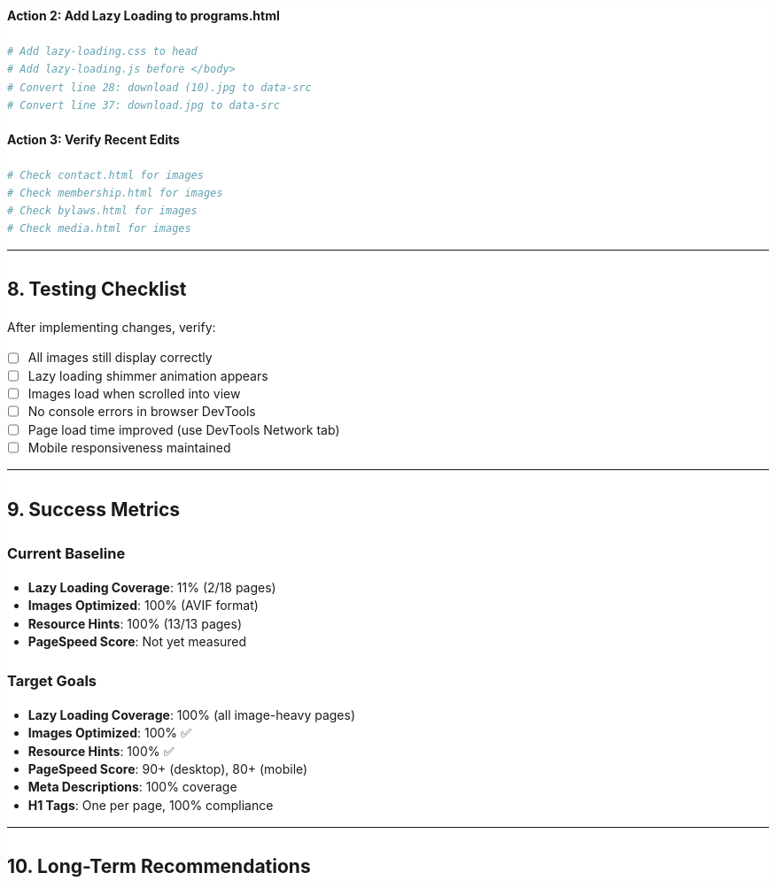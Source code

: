 #### Action 2: Add Lazy Loading to programs.html
```bash
# Add lazy-loading.css to head
# Add lazy-loading.js before </body>
# Convert line 28: download (10).jpg to data-src
# Convert line 37: download.jpg to data-src
```

#### Action 3: Verify Recent Edits
```bash
# Check contact.html for images
# Check membership.html for images
# Check bylaws.html for images
# Check media.html for images
```

---

## 8. Testing Checklist

After implementing changes, verify:

- [ ] All images still display correctly
- [ ] Lazy loading shimmer animation appears
- [ ] Images load when scrolled into view
- [ ] No console errors in browser DevTools
- [ ] Page load time improved (use DevTools Network tab)
- [ ] Mobile responsiveness maintained

---

## 9. Success Metrics

### Current Baseline
- **Lazy Loading Coverage**: 11% (2/18 pages)
- **Images Optimized**: 100% (AVIF format)
- **Resource Hints**: 100% (13/13 pages)
- **PageSpeed Score**: Not yet measured

### Target Goals
- **Lazy Loading Coverage**: 100% (all image-heavy pages)
- **Images Optimized**: 100% ✅
- **Resource Hints**: 100% ✅
- **PageSpeed Score**: 90+ (desktop), 80+ (mobile)
- **Meta Descriptions**: 100% coverage
- **H1 Tags**: One per page, 100% compliance

---

## 10. Long-Term Recommendations
